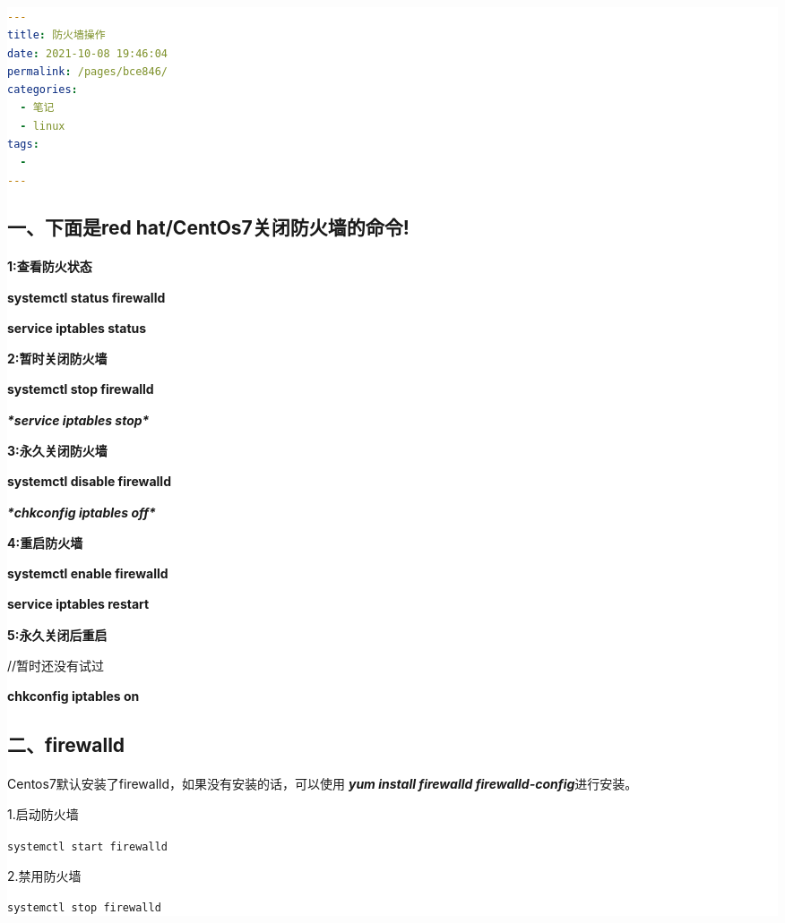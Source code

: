 ```yaml
---
title: 防火墙操作
date: 2021-10-08 19:46:04
permalink: /pages/bce846/
categories:
  - 笔记
  - linux
tags:
  - 
---
```

## 一、**下面是red hat/CentOs7关闭防火墙的命令!**

**1:查看防火状态**

**systemctl status firewalld**

**service  iptables status**

**2:暂时关闭防火墙**

**systemctl stop firewalld**

***\*service  iptables stop\****

**3:永久关闭防火墙**

**systemctl disable firewalld**

***\*chkconfig iptables off\****

**4:重启防火墙**

**systemctl enable firewalld**

**service iptables restart** 

**5:永久关闭后重启**

//暂时还没有试过

**chkconfig iptables on**

 

## 二、firewalld

Centos7默认安装了firewalld，如果没有安装的话，可以使用 ***yum install firewalld firewalld-config***进行安装。

1.启动防火墙

```
systemctl start firewalld 
```

2.禁用防火墙

```
systemctl stop firewalld
```
